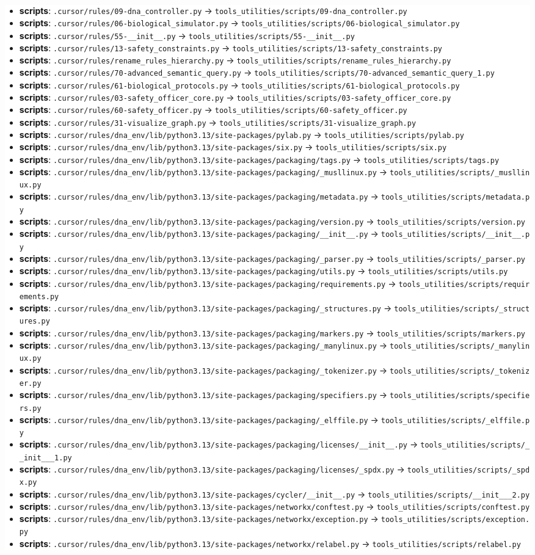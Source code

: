 - **scripts**: `.cursor/rules/09-dna_controller.py` → `tools_utilities/scripts/09-dna_controller.py`
- **scripts**: `.cursor/rules/06-biological_simulator.py` → `tools_utilities/scripts/06-biological_simulator.py`
- **scripts**: `.cursor/rules/55-__init__.py` → `tools_utilities/scripts/55-__init__.py`
- **scripts**: `.cursor/rules/13-safety_constraints.py` → `tools_utilities/scripts/13-safety_constraints.py`
- **scripts**: `.cursor/rules/rename_rules_hierarchy.py` → `tools_utilities/scripts/rename_rules_hierarchy.py`
- **scripts**: `.cursor/rules/70-advanced_semantic_query.py` → `tools_utilities/scripts/70-advanced_semantic_query_1.py`
- **scripts**: `.cursor/rules/61-biological_protocols.py` → `tools_utilities/scripts/61-biological_protocols.py`
- **scripts**: `.cursor/rules/03-safety_officer_core.py` → `tools_utilities/scripts/03-safety_officer_core.py`
- **scripts**: `.cursor/rules/60-safety_officer.py` → `tools_utilities/scripts/60-safety_officer.py`
- **scripts**: `.cursor/rules/31-visualize_graph.py` → `tools_utilities/scripts/31-visualize_graph.py`
- **scripts**: `.cursor/rules/dna_env/lib/python3.13/site-packages/pylab.py` → `tools_utilities/scripts/pylab.py`
- **scripts**: `.cursor/rules/dna_env/lib/python3.13/site-packages/six.py` → `tools_utilities/scripts/six.py`
- **scripts**: `.cursor/rules/dna_env/lib/python3.13/site-packages/packaging/tags.py` → `tools_utilities/scripts/tags.py`
- **scripts**: `.cursor/rules/dna_env/lib/python3.13/site-packages/packaging/_musllinux.py` → `tools_utilities/scripts/_musllinux.py`
- **scripts**: `.cursor/rules/dna_env/lib/python3.13/site-packages/packaging/metadata.py` → `tools_utilities/scripts/metadata.py`
- **scripts**: `.cursor/rules/dna_env/lib/python3.13/site-packages/packaging/version.py` → `tools_utilities/scripts/version.py`
- **scripts**: `.cursor/rules/dna_env/lib/python3.13/site-packages/packaging/__init__.py` → `tools_utilities/scripts/__init__.py`
- **scripts**: `.cursor/rules/dna_env/lib/python3.13/site-packages/packaging/_parser.py` → `tools_utilities/scripts/_parser.py`
- **scripts**: `.cursor/rules/dna_env/lib/python3.13/site-packages/packaging/utils.py` → `tools_utilities/scripts/utils.py`
- **scripts**: `.cursor/rules/dna_env/lib/python3.13/site-packages/packaging/requirements.py` → `tools_utilities/scripts/requirements.py`
- **scripts**: `.cursor/rules/dna_env/lib/python3.13/site-packages/packaging/_structures.py` → `tools_utilities/scripts/_structures.py`
- **scripts**: `.cursor/rules/dna_env/lib/python3.13/site-packages/packaging/markers.py` → `tools_utilities/scripts/markers.py`
- **scripts**: `.cursor/rules/dna_env/lib/python3.13/site-packages/packaging/_manylinux.py` → `tools_utilities/scripts/_manylinux.py`
- **scripts**: `.cursor/rules/dna_env/lib/python3.13/site-packages/packaging/_tokenizer.py` → `tools_utilities/scripts/_tokenizer.py`
- **scripts**: `.cursor/rules/dna_env/lib/python3.13/site-packages/packaging/specifiers.py` → `tools_utilities/scripts/specifiers.py`
- **scripts**: `.cursor/rules/dna_env/lib/python3.13/site-packages/packaging/_elffile.py` → `tools_utilities/scripts/_elffile.py`
- **scripts**: `.cursor/rules/dna_env/lib/python3.13/site-packages/packaging/licenses/__init__.py` → `tools_utilities/scripts/__init___1.py`
- **scripts**: `.cursor/rules/dna_env/lib/python3.13/site-packages/packaging/licenses/_spdx.py` → `tools_utilities/scripts/_spdx.py`
- **scripts**: `.cursor/rules/dna_env/lib/python3.13/site-packages/cycler/__init__.py` → `tools_utilities/scripts/__init___2.py`
- **scripts**: `.cursor/rules/dna_env/lib/python3.13/site-packages/networkx/conftest.py` → `tools_utilities/scripts/conftest.py`
- **scripts**: `.cursor/rules/dna_env/lib/python3.13/site-packages/networkx/exception.py` → `tools_utilities/scripts/exception.py`
- **scripts**: `.cursor/rules/dna_env/lib/python3.13/site-packages/networkx/relabel.py` → `tools_utilities/scripts/relabel.py`